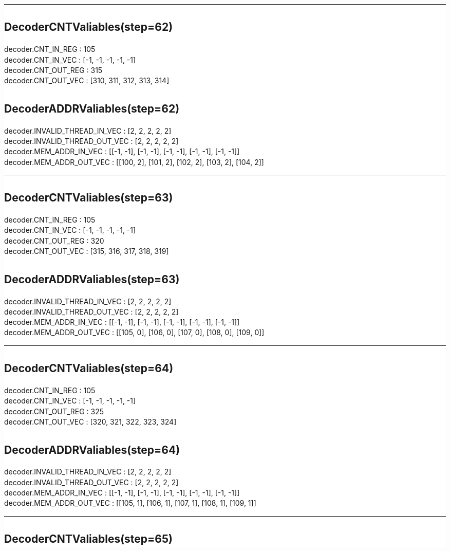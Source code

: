 ***

## DecoderCNTValiables(step=62)  

decoder.CNT_IN_REG : 105  
decoder.CNT_IN_VEC : [-1, -1, -1, -1, -1]  
decoder.CNT_OUT_REG : 315  
decoder.CNT_OUT_VEC : [310, 311, 312, 313, 314]  

## DecoderADDRValiables(step=62)  

decoder.INVALID_THREAD_IN_VEC : [2, 2, 2, 2, 2]  
decoder.INVALID_THREAD_OUT_VEC : [2, 2, 2, 2, 2]  
decoder.MEM_ADDR_IN_VEC : [[-1, -1], [-1, -1], [-1, -1], [-1, -1], [-1, -1]]  
decoder.MEM_ADDR_OUT_VEC : [[100, 2], [101, 2], [102, 2], [103, 2], [104, 2]]  

***

## DecoderCNTValiables(step=63)  

decoder.CNT_IN_REG : 105  
decoder.CNT_IN_VEC : [-1, -1, -1, -1, -1]  
decoder.CNT_OUT_REG : 320  
decoder.CNT_OUT_VEC : [315, 316, 317, 318, 319]  

## DecoderADDRValiables(step=63)  

decoder.INVALID_THREAD_IN_VEC : [2, 2, 2, 2, 2]  
decoder.INVALID_THREAD_OUT_VEC : [2, 2, 2, 2, 2]  
decoder.MEM_ADDR_IN_VEC : [[-1, -1], [-1, -1], [-1, -1], [-1, -1], [-1, -1]]  
decoder.MEM_ADDR_OUT_VEC : [[105, 0], [106, 0], [107, 0], [108, 0], [109, 0]]  

***

## DecoderCNTValiables(step=64)  

decoder.CNT_IN_REG : 105  
decoder.CNT_IN_VEC : [-1, -1, -1, -1, -1]  
decoder.CNT_OUT_REG : 325  
decoder.CNT_OUT_VEC : [320, 321, 322, 323, 324]  

## DecoderADDRValiables(step=64)  

decoder.INVALID_THREAD_IN_VEC : [2, 2, 2, 2, 2]  
decoder.INVALID_THREAD_OUT_VEC : [2, 2, 2, 2, 2]  
decoder.MEM_ADDR_IN_VEC : [[-1, -1], [-1, -1], [-1, -1], [-1, -1], [-1, -1]]  
decoder.MEM_ADDR_OUT_VEC : [[105, 1], [106, 1], [107, 1], [108, 1], [109, 1]]  

***

## DecoderCNTValiables(step=65)  
